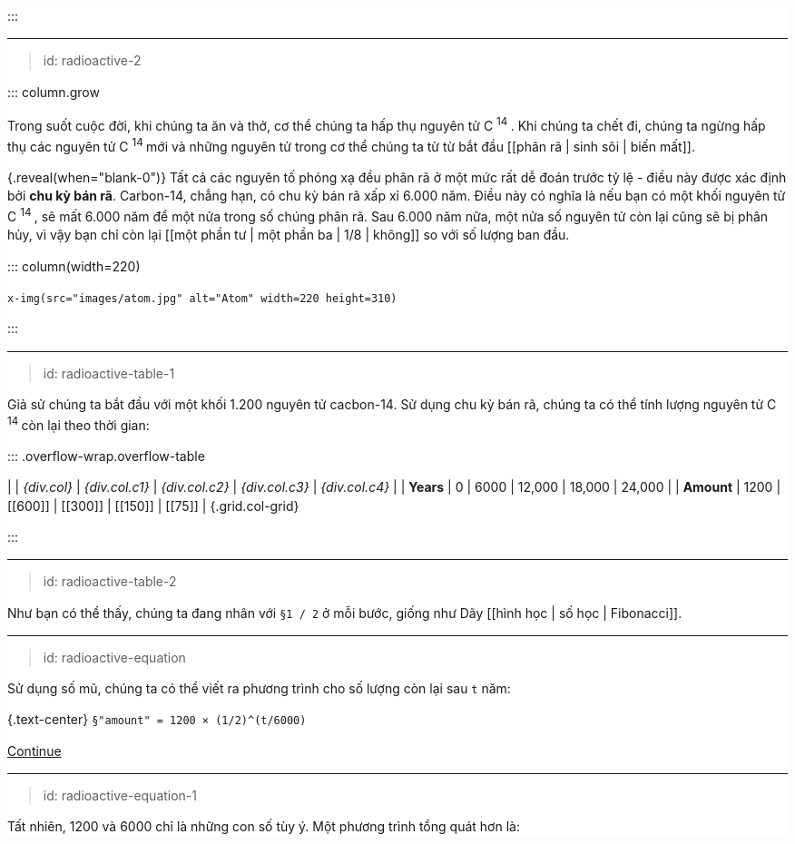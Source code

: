 :::

---
> id: radioactive-2

::: column.grow

Trong suốt cuộc đời, khi chúng ta ăn và thở, cơ thể chúng ta hấp thụ nguyên tử C <sup> 14 </sup>.
Khi chúng ta chết đi, chúng ta ngừng hấp thụ các nguyên tử C <sup> 14 </sup> mới và những nguyên tử trong cơ thể chúng ta từ từ bắt đầu [[phân rã | sinh sôi | biến mất]].

{.reveal(when="blank-0")} Tất cả các nguyên tố phóng xạ đều phân rã ở một mức rất dễ đoán trước tỷ lệ - điều này được xác định bởi  __chu kỳ bán rã__. Carbon-14, chẳng hạn, có chu kỳ bán rã xấp xỉ 6.000 năm. Điều này có nghĩa là nếu bạn có một khối nguyên tử C <sup> 14 </sup>, sẽ mất 6.000 năm để một nửa trong số chúng phân rã. Sau 6.000 năm nữa, một nửa số nguyên tử còn lại cũng sẽ bị phân hủy, vì vậy bạn chỉ còn lại [[một phần tư | một phần ba | 1/8 | không]] so với số lượng ban đầu.

::: column(width=220)

    x-img(src="images/atom.jpg" alt="Atom" width=220 height=310)

:::

---
> id: radioactive-table-1

Giả sử chúng ta bắt đầu với một khối 1.200 nguyên tử cacbon-14. Sử dụng chu kỳ bán rã,
chúng ta có thể tính lượng nguyên tử C <sup> 14 </sup> còn lại theo thời gian:

::: .overflow-wrap.overflow-table

|            | _{div.col}_ | _{div.col.c1}_ | _{div.col.c2}_ | _{div.col.c3}_ | _{div.col.c4}_ |
| __Years__  | 0           | 6000           | 12,000         | 18,000         | 24,000         |
| __Amount__ | 1200        | [[600]]        | [[300]]        | [[150]]        | [[75]]         |
{.grid.col-grid}

:::

---
> id: radioactive-table-2

Như bạn có thể thấy, chúng ta đang nhân với `§1 / 2` ở mỗi bước, giống như
Dãy [[hình học | số học | Fibonacci]].

---
> id: radioactive-equation

Sử dụng số mũ, chúng ta có thể viết ra phương trình cho số lượng còn lại sau `t` năm:

{.text-center} `§"amount" = 1200 × (1/2)^(t/6000)`

[Continue](btn:next)

---
> id: radioactive-equation-1

Tất nhiên, 1200 và 6000 chỉ là những con số tùy ý. Một phương trình tổng quát hơn là:
